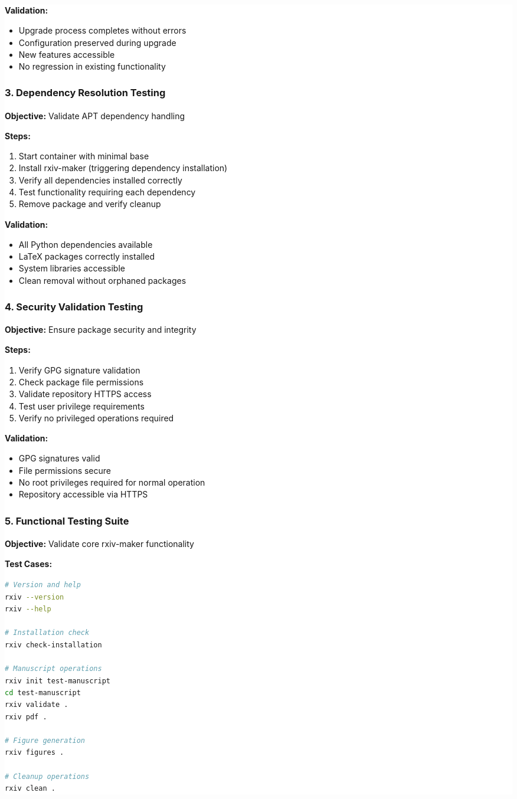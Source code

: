 **Validation:**
- Upgrade process completes without errors
- Configuration preserved during upgrade
- New features accessible
- No regression in existing functionality

### 3. Dependency Resolution Testing

**Objective:** Validate APT dependency handling

**Steps:**
1. Start container with minimal base
2. Install rxiv-maker (triggering dependency installation)
3. Verify all dependencies installed correctly
4. Test functionality requiring each dependency
5. Remove package and verify cleanup

**Validation:**
- All Python dependencies available
- LaTeX packages correctly installed
- System libraries accessible
- Clean removal without orphaned packages

### 4. Security Validation Testing

**Objective:** Ensure package security and integrity

**Steps:**
1. Verify GPG signature validation
2. Check package file permissions
3. Validate repository HTTPS access
4. Test user privilege requirements
5. Verify no privileged operations required

**Validation:**
- GPG signatures valid
- File permissions secure
- No root privileges required for normal operation
- Repository accessible via HTTPS

### 5. Functional Testing Suite

**Objective:** Validate core rxiv-maker functionality

**Test Cases:**
```bash
# Version and help
rxiv --version
rxiv --help

# Installation check
rxiv check-installation

# Manuscript operations
rxiv init test-manuscript
cd test-manuscript
rxiv validate .
rxiv pdf .

# Figure generation
rxiv figures .

# Cleanup operations
rxiv clean .
```
